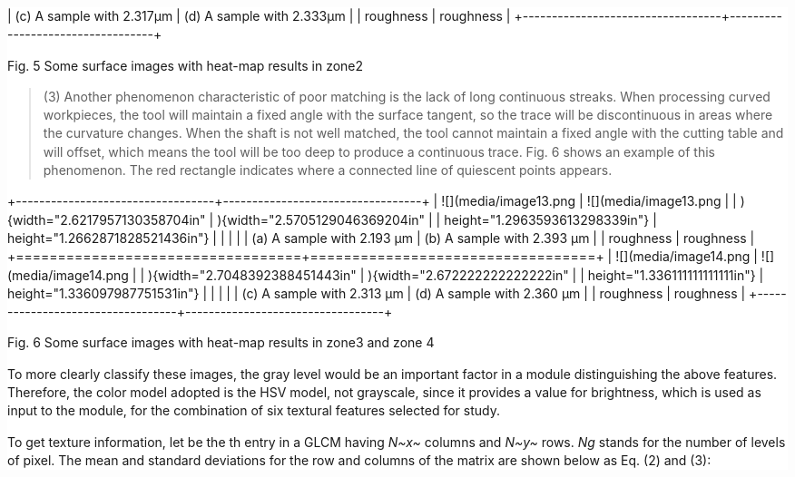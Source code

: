| \(c\) A sample with 2.317μm      | \(d\) A sample with 2.333μm      |
| roughness                        | roughness                        |
+----------------------------------+----------------------------------+

Fig. 5 Some surface images with heat-map results in zone2

> \(3\) Another phenomenon characteristic of poor matching is the lack of
> long continuous streaks. When processing curved workpieces, the tool
> will maintain a fixed angle with the surface tangent, so the trace
> will be discontinuous in areas where the curvature changes. When
> the shaft is not well matched, the tool cannot maintain a fixed angle
> with the cutting table and will offset, which means the tool will be too deep
> to produce a continuous trace. Fig. 6 shows an example of this phenomenon. The
> red rectangle indicates where a connected line of quiescent points appears.

+----------------------------------+----------------------------------+
| ![](media/image13.png            | ![](media/image13.png            |
|   ){width="2.6217957130358704in" |   ){width="2.5705129046369204in" |
| height="1.2963593613298339in"}   | height="1.2662871828521436in"}   |
|                                  |                                  |
| \(a\) A sample with 2.193 μm     | \(b\) A sample with 2.393 μm     |
| roughness                        | roughness                        |
+==================================+==================================+
| ![](media/image14.png            | ![](media/image14.png            |
|   ){width="2.7048392388451443in" |    ){width="2.672222222222222in" |
| height="1.336111111111111in"}    | height="1.336097987751531in"}    |
|                                  |                                  |
| \(c\) A sample with 2.313 μm     | \(d\) A sample with 2.360 μm     |
| roughness                        | roughness                        |
+----------------------------------+----------------------------------+

Fig. 6 Some surface images with heat-map results in zone3 and zone 4

To more clearly classify these images, the gray level would be an important factor
in a module distinguishing the above features. Therefore, the color model
adopted is the HSV model, not grayscale, since it provides a value for brightness, which is used as input to the module,
for the combination of six textural features
selected for study.

To get texture information, let be the th entry in a GLCM having
*N~x~* columns and *N~y~* rows. *Ng* stands for the number of levels of pixel. The
mean and standard deviations for the row and columns of the matrix are
shown below as Eq. (2) and (3):
